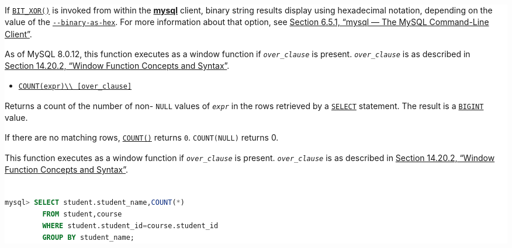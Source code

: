 
If [`BIT_XOR()`](https://dev.mysql.com/doc/refman/8.0/en/aggregate-functions.html#function_bit-xor) is invoked from
within the [**mysql**](https://dev.mysql.com/doc/refman/8.0/en/mysql.html "6.5.1 mysql — The MySQL Command-Line Client") client, binary string
results display using hexadecimal notation, depending on the
value of the [`--binary-as-hex`](https://dev.mysql.com/doc/refman/8.0/en/mysql-command-options.html#option_mysql_binary-as-hex).
For more information about that option, see
[Section 6.5.1, “mysql — The MySQL Command-Line Client”](https://dev.mysql.com/doc/refman/8.0/en/mysql.html "6.5.1 mysql — The MySQL Command-Line Client").


As of MySQL 8.0.12, this function executes as a window
function if _`over_clause`_ is
present. _`over_clause`_ is as
described in [Section 14.20.2, “Window Function Concepts and Syntax”](https://dev.mysql.com/doc/refman/8.0/en/window-functions-usage.html "14.20.2 Window Function Concepts and Syntax").


- [`COUNT(expr)\\
              [over_clause]`](https://dev.mysql.com/doc/refman/8.0/en/aggregate-functions.html#function_count)


Returns a count of the number of non- `NULL`
values of _`expr`_ in the rows
retrieved by a [`SELECT`](https://dev.mysql.com/doc/refman/8.0/en/select.html "15.2.13 SELECT Statement")
statement. The result is a
[`BIGINT`](https://dev.mysql.com/doc/refman/8.0/en/integer-types.html "13.1.2 Integer Types (Exact Value) - INTEGER, INT, SMALLINT, TINYINT, MEDIUMINT, BIGINT") value.



If there are no matching rows,
[`COUNT()`](https://dev.mysql.com/doc/refman/8.0/en/aggregate-functions.html#function_count) returns
`0`. `COUNT(NULL)` returns
0.



This function executes as a window function if
_`over_clause`_ is present.
_`over_clause`_ is as described in
[Section 14.20.2, “Window Function Concepts and Syntax”](https://dev.mysql.com/doc/refman/8.0/en/window-functions-usage.html "14.20.2 Window Function Concepts and Syntax").




``` sql

mysql> SELECT student.student_name,COUNT(*)
         FROM student,course
         WHERE student.student_id=course.student_id
         GROUP BY student_name;
```

